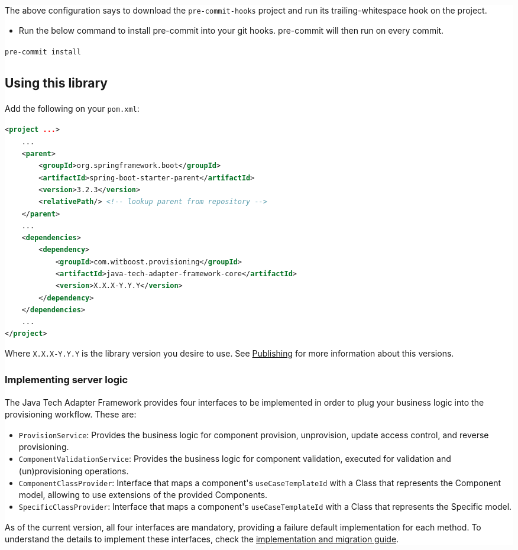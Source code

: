 The above configuration says to download the `pre-commit-hooks` project and run its trailing-whitespace hook on the project.


- Run the below command to install pre-commit into your git hooks. pre-commit will then run on every commit.

```bash
pre-commit install
```

## Using this library

Add the following on your `pom.xml`:

```xml
<project ...>
    ...
    <parent>
        <groupId>org.springframework.boot</groupId>
        <artifactId>spring-boot-starter-parent</artifactId>
        <version>3.2.3</version>
        <relativePath/> <!-- lookup parent from repository -->
    </parent>
    ...
    <dependencies>
        <dependency>
            <groupId>com.witboost.provisioning</groupId>
            <artifactId>java-tech-adapter-framework-core</artifactId>
            <version>X.X.X-Y.Y.Y</version>
        </dependency>
    </dependencies>
    ...
</project>
```

Where `X.X.X-Y.Y.Y` is the library version you desire to use. See [Publishing](#publishing) for more information about this versions.

### Implementing server logic

The Java Tech Adapter Framework provides four interfaces to be implemented in order to plug your business logic into the provisioning workflow. These are:

- `ProvisionService`: Provides the business logic for component provision, unprovision, update access control, and reverse provisioning.
- `ComponentValidationService`: Provides the business logic for component validation, executed for validation and (un)provisioning operations.
- `ComponentClassProvider`: Interface that maps a component's `useCaseTemplateId` with a Class that represents the Component model, allowing to use extensions of the provided Components.
- `SpecificClassProvider`: Interface that maps a component's `useCaseTemplateId` with a Class that represents the Specific model.

As of the current version, all four interfaces are mandatory, providing a failure default implementation for each method. To understand the details to implement these interfaces, check the [implementation and migration guide](docs/usage.md). 
